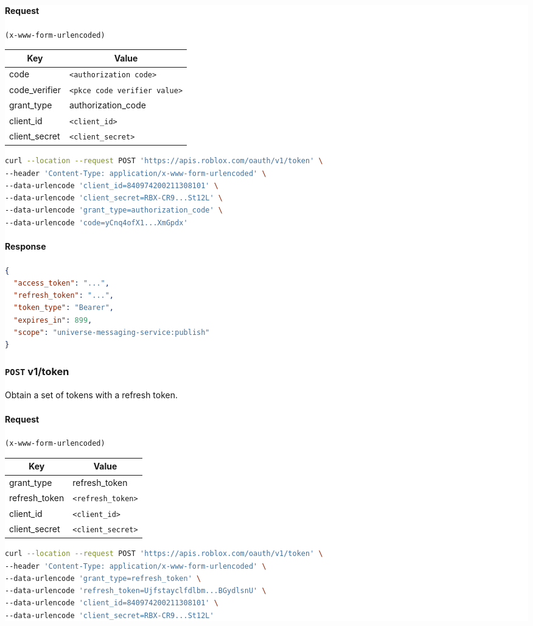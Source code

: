 <h4>Request</h4>

`(x-www-form-urlencoded)`

| Key           | Value                        |
| ------------- | ---------------------------- |
| code          | `<authorization code>`       |
| code_verifier | `<pkce code verifier value>` |
| grant_type    | authorization_code           |
| client_id     | `<client_id>`                |
| client_secret | `<client_secret>`            |

```bash title="Example Obtain Token Request"
curl --location --request POST 'https://apis.roblox.com/oauth/v1/token' \
--header 'Content-Type: application/x-www-form-urlencoded' \
--data-urlencode 'client_id=840974200211308101' \
--data-urlencode 'client_secret=RBX-CR9...St12L' \
--data-urlencode 'grant_type=authorization_code' \
--data-urlencode 'code=yCnq4ofX1...XmGpdx'
```

<h4>Response</h4>

```json title="Example Obtain Token Response"
{
  "access_token": "...",
  "refresh_token": "...",
  "token_type": "Bearer",
  "expires_in": 899,
  "scope": "universe-messaging-service:publish"
}
```

### `POST` v1/token

Obtain a set of tokens with a refresh token.

<h4>Request</h4>

`(x-www-form-urlencoded)`

| Key           | Value             |
| ------------- | ----------------- |
| grant_type    | refresh_token     |
| refresh_token | `<refresh_token>` |
| client_id     | `<client_id>`     |
| client_secret | `<client_secret>` |

```bash title="Example Refresh Token Request"
curl --location --request POST 'https://apis.roblox.com/oauth/v1/token' \
--header 'Content-Type: application/x-www-form-urlencoded' \
--data-urlencode 'grant_type=refresh_token' \
--data-urlencode 'refresh_token=Ujfstayclfdlbm...BGydlsnU' \
--data-urlencode 'client_id=840974200211308101' \
--data-urlencode 'client_secret=RBX-CR9...St12L'
```
